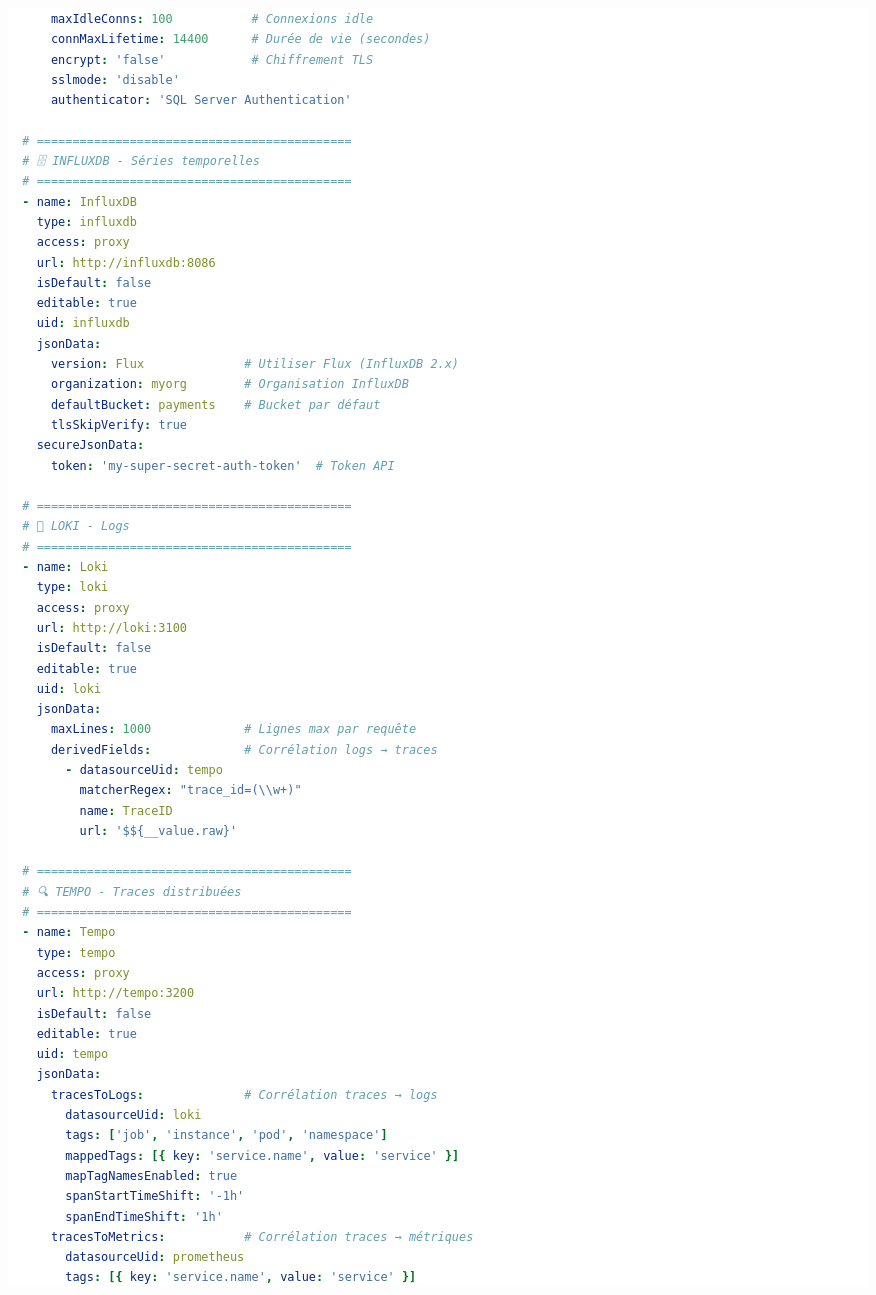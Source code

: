 ```yaml
      maxIdleConns: 100           # Connexions idle
      connMaxLifetime: 14400      # Durée de vie (secondes)
      encrypt: 'false'            # Chiffrement TLS
      sslmode: 'disable'
      authenticator: 'SQL Server Authentication'

  # ============================================
  # 🗄️ INFLUXDB - Séries temporelles
  # ============================================
  - name: InfluxDB
    type: influxdb
    access: proxy
    url: http://influxdb:8086
    isDefault: false
    editable: true
    uid: influxdb
    jsonData:
      version: Flux              # Utiliser Flux (InfluxDB 2.x)
      organization: myorg        # Organisation InfluxDB
      defaultBucket: payments    # Bucket par défaut
      tlsSkipVerify: true
    secureJsonData:
      token: 'my-super-secret-auth-token'  # Token API

  # ============================================
  # 📝 LOKI - Logs
  # ============================================
  - name: Loki
    type: loki
    access: proxy
    url: http://loki:3100
    isDefault: false
    editable: true
    uid: loki
    jsonData:
      maxLines: 1000             # Lignes max par requête
      derivedFields:             # Corrélation logs → traces
        - datasourceUid: tempo
          matcherRegex: "trace_id=(\\w+)"
          name: TraceID
          url: '$${__value.raw}'

  # ============================================
  # 🔍 TEMPO - Traces distribuées
  # ============================================
  - name: Tempo
    type: tempo
    access: proxy
    url: http://tempo:3200
    isDefault: false
    editable: true
    uid: tempo
    jsonData:
      tracesToLogs:              # Corrélation traces → logs
        datasourceUid: loki
        tags: ['job', 'instance', 'pod', 'namespace']
        mappedTags: [{ key: 'service.name', value: 'service' }]
        mapTagNamesEnabled: true
        spanStartTimeShift: '-1h'
        spanEndTimeShift: '1h'
      tracesToMetrics:           # Corrélation traces → métriques
        datasourceUid: prometheus
        tags: [{ key: 'service.name', value: 'service' }]
```